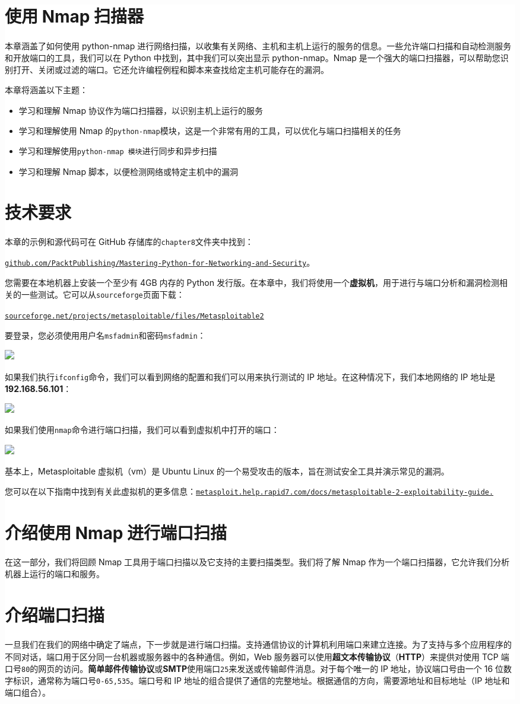 # 使用 Nmap 扫描器

本章涵盖了如何使用 python-nmap 进行网络扫描，以收集有关网络、主机和主机上运行的服务的信息。一些允许端口扫描和自动检测服务和开放端口的工具，我们可以在 Python 中找到，其中我们可以突出显示 python-nmap。Nmap 是一个强大的端口扫描器，可以帮助您识别打开、关闭或过滤的端口。它还允许编程例程和脚本来查找给定主机可能存在的漏洞。

本章将涵盖以下主题：

+   学习和理解 Nmap 协议作为端口扫描器，以识别主机上运行的服务

+   学习和理解使用 Nmap 的`python-nmap`模块，这是一个非常有用的工具，可以优化与端口扫描相关的任务

+   学习和理解使用`python-nmap 模块`进行同步和异步扫描

+   学习和理解 Nmap 脚本，以便检测网络或特定主机中的漏洞

# 技术要求

本章的示例和源代码可在 GitHub 存储库的`chapter8`文件夹中找到：

[`github.com/PacktPublishing/Mastering-Python-for-Networking-and-Security`](https://github.com/PacktPublishing/Mastering-Python-for-Networking-and-Security)。

您需要在本地机器上安装一个至少有 4GB 内存的 Python 发行版。在本章中，我们将使用一个**虚拟机**，用于进行与端口分析和漏洞检测相关的一些测试。它可以从`sourceforge`页面下载：

[`sourceforge.net/projects/metasploitable/files/Metasploitable2`](https://sourceforge.net/projects/metasploitable/files/Metasploitable2)

要登录，您必须使用用户名`msfadmin`和密码`msfadmin`：

![](img/a762810d-c72e-4099-a79a-7b232836446a.png)

如果我们执行`ifconfig`命令，我们可以看到网络的配置和我们可以用来执行测试的 IP 地址。在这种情况下，我们本地网络的 IP 地址是**192.168.56.101**：

![](img/ae16ef46-b2ea-4c49-b9ef-88ce95a6e9cc.png)

如果我们使用`nmap`命令进行端口扫描，我们可以看到虚拟机中打开的端口：

![](img/c573f22c-7a09-47bf-b71f-5994d039b4db.png)

基本上，Metasploitable 虚拟机（vm）是 Ubuntu Linux 的一个易受攻击的版本，旨在测试安全工具并演示常见的漏洞。

您可以在以下指南中找到有关此虚拟机的更多信息：[`metasploit.help.rapid7.com/docs/metasploitable-2-exploitability-guide.`](https://metasploit.help.rapid7.com/docs/metasploitable-2-exploitability-guide)

# 介绍使用 Nmap 进行端口扫描

在这一部分，我们将回顾 Nmap 工具用于端口扫描以及它支持的主要扫描类型。我们将了解 Nmap 作为一个端口扫描器，它允许我们分析机器上运行的端口和服务。

# 介绍端口扫描

一旦我们在我们的网络中确定了端点，下一步就是进行端口扫描。支持通信协议的计算机利用端口来建立连接。为了支持与多个应用程序的不同对话，端口用于区分同一台机器或服务器中的各种通信。例如，Web 服务器可以使用**超文本传输协议**（**HTTP**）来提供对使用 TCP 端口号`80`的网页的访问。**简单邮件传输协议**或**SMTP**使用端口`25`来发送或传输邮件消息。对于每个唯一的 IP 地址，协议端口号由一个 16 位数字标识，通常称为端口号`0-65,535`。端口号和 IP 地址的组合提供了通信的完整地址。根据通信的方向，需要源地址和目标地址（IP 地址和端口组合）。
